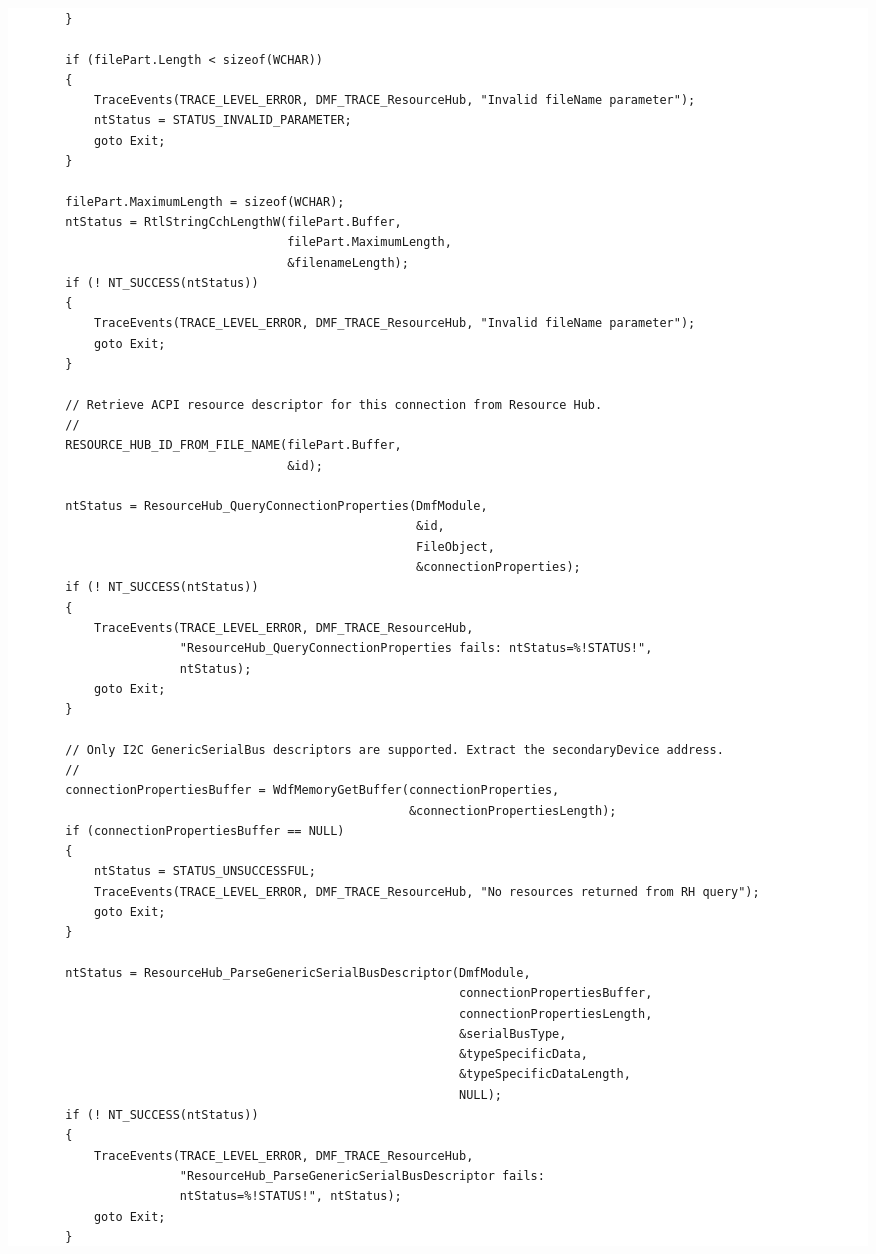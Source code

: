 ```
        }

        if (filePart.Length < sizeof(WCHAR))
        {
            TraceEvents(TRACE_LEVEL_ERROR, DMF_TRACE_ResourceHub, "Invalid fileName parameter");
            ntStatus = STATUS_INVALID_PARAMETER;
            goto Exit;
        }

        filePart.MaximumLength = sizeof(WCHAR);
        ntStatus = RtlStringCchLengthW(filePart.Buffer,
                                       filePart.MaximumLength,
                                       &filenameLength);
        if (! NT_SUCCESS(ntStatus))
        {
            TraceEvents(TRACE_LEVEL_ERROR, DMF_TRACE_ResourceHub, "Invalid fileName parameter");
            goto Exit;
        }

        // Retrieve ACPI resource descriptor for this connection from Resource Hub.
        //
        RESOURCE_HUB_ID_FROM_FILE_NAME(filePart.Buffer,
                                       &id);

        ntStatus = ResourceHub_QueryConnectionProperties(DmfModule,
                                                         &id,
                                                         FileObject,
                                                         &connectionProperties);
        if (! NT_SUCCESS(ntStatus))
        {
            TraceEvents(TRACE_LEVEL_ERROR, DMF_TRACE_ResourceHub,
                        "ResourceHub_QueryConnectionProperties fails: ntStatus=%!STATUS!",
                        ntStatus);
            goto Exit;
        }

        // Only I2C GenericSerialBus descriptors are supported. Extract the secondaryDevice address.
        //
        connectionPropertiesBuffer = WdfMemoryGetBuffer(connectionProperties,
                                                        &connectionPropertiesLength);
        if (connectionPropertiesBuffer == NULL)
        {
            ntStatus = STATUS_UNSUCCESSFUL;
            TraceEvents(TRACE_LEVEL_ERROR, DMF_TRACE_ResourceHub, "No resources	returned from RH query");
            goto Exit;
        }

        ntStatus = ResourceHub_ParseGenericSerialBusDescriptor(DmfModule,
                                                               connectionPropertiesBuffer,
                                                               connectionPropertiesLength,
                                                               &serialBusType,
                                                               &typeSpecificData,
                                                               &typeSpecificDataLength,
                                                               NULL);
        if (! NT_SUCCESS(ntStatus))
        {
            TraceEvents(TRACE_LEVEL_ERROR, DMF_TRACE_ResourceHub,
                        "ResourceHub_ParseGenericSerialBusDescriptor fails:
                        ntStatus=%!STATUS!", ntStatus);
            goto Exit;
        }
```